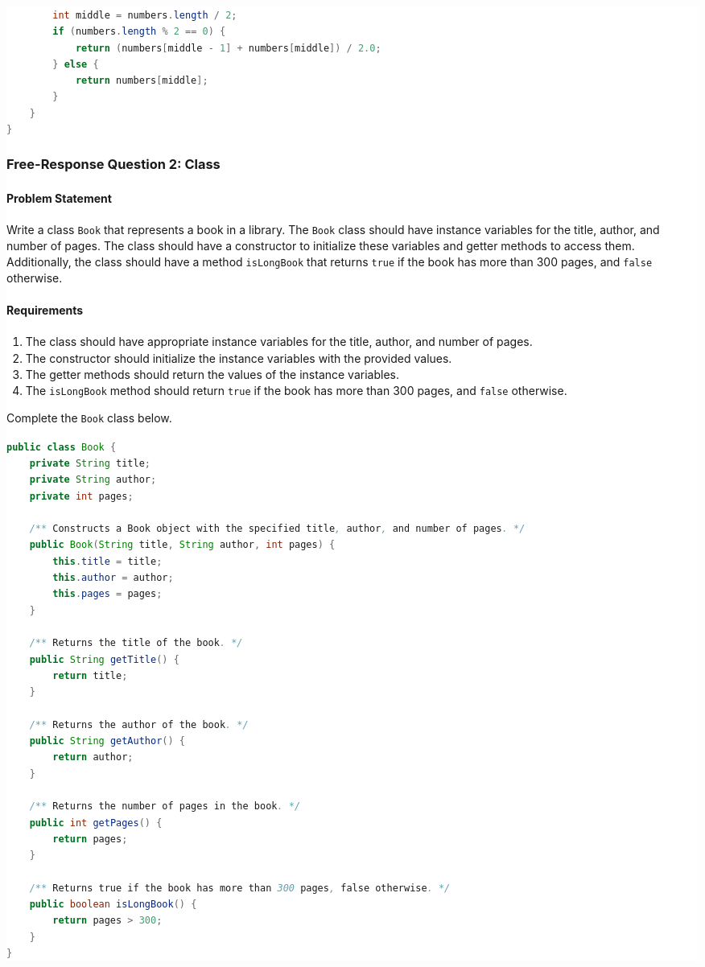 ```java
        int middle = numbers.length / 2;
        if (numbers.length % 2 == 0) {
            return (numbers[middle - 1] + numbers[middle]) / 2.0;
        } else {
            return numbers[middle];
        }
    }
}
```

### Free-Response Question 2: Class

#### Problem Statement

Write a class `Book` that represents a book in a library. The `Book` class should have instance variables for the title, author, and number of pages. The class should have a constructor to initialize these variables and getter methods to access them. Additionally, the class should have a method `isLongBook` that returns `true` if the book has more than 300 pages, and `false` otherwise.

#### Requirements

1. The class should have appropriate instance variables for the title, author, and number of pages.
2. The constructor should initialize the instance variables with the provided values.
3. The getter methods should return the values of the instance variables.
4. The `isLongBook` method should return `true` if the book has more than 300 pages, and `false` otherwise.

Complete the `Book` class below.

```java
public class Book {
    private String title;
    private String author;
    private int pages;

    /** Constructs a Book object with the specified title, author, and number of pages. */
    public Book(String title, String author, int pages) {
        this.title = title;
        this.author = author;
        this.pages = pages;
    }

    /** Returns the title of the book. */
    public String getTitle() {
        return title;
    }

    /** Returns the author of the book. */
    public String getAuthor() {
        return author;
    }

    /** Returns the number of pages in the book. */
    public int getPages() {
        return pages;
    }

    /** Returns true if the book has more than 300 pages, false otherwise. */
    public boolean isLongBook() {
        return pages > 300;
    }
}
```
